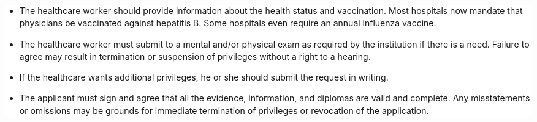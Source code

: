 - The healthcare worker should provide information about the health status and vaccination. Most hospitals now mandate that physicians be vaccinated against hepatitis B. Some hospitals even require an annual influenza vaccine.

- The healthcare worker must submit to a mental and/or physical exam as required by the institution if there is a need. Failure to agree may result in termination or suspension of privileges without a right to a hearing.

- If the healthcare wants additional privileges, he or she should submit the request in writing.

- The applicant must sign and agree that all the evidence, information, and diplomas are valid and complete. Any misstatements or omissions may be grounds for immediate termination of privileges or revocation of the application.